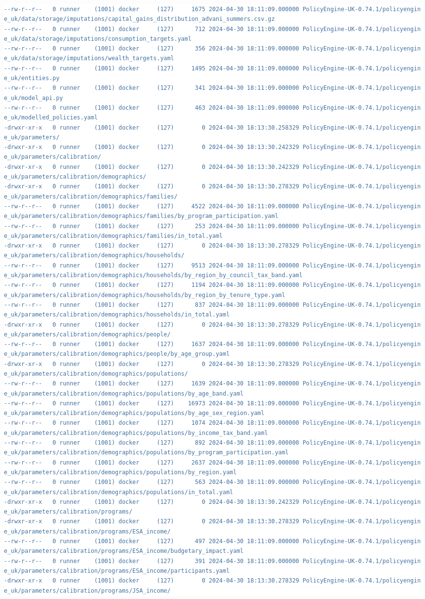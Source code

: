```diff
--rw-r--r--   0 runner    (1001) docker     (127)     1675 2024-04-30 18:11:09.000000 PolicyEngine-UK-0.74.1/policyengine_uk/data/storage/imputations/capital_gains_distribution_advani_summers.csv.gz
--rw-r--r--   0 runner    (1001) docker     (127)      712 2024-04-30 18:11:09.000000 PolicyEngine-UK-0.74.1/policyengine_uk/data/storage/imputations/consumption_targets.yaml
--rw-r--r--   0 runner    (1001) docker     (127)      356 2024-04-30 18:11:09.000000 PolicyEngine-UK-0.74.1/policyengine_uk/data/storage/imputations/wealth_targets.yaml
--rw-r--r--   0 runner    (1001) docker     (127)     1495 2024-04-30 18:11:09.000000 PolicyEngine-UK-0.74.1/policyengine_uk/entities.py
--rw-r--r--   0 runner    (1001) docker     (127)      341 2024-04-30 18:11:09.000000 PolicyEngine-UK-0.74.1/policyengine_uk/model_api.py
--rw-r--r--   0 runner    (1001) docker     (127)      463 2024-04-30 18:11:09.000000 PolicyEngine-UK-0.74.1/policyengine_uk/modelled_policies.yaml
-drwxr-xr-x   0 runner    (1001) docker     (127)        0 2024-04-30 18:13:30.258329 PolicyEngine-UK-0.74.1/policyengine_uk/parameters/
-drwxr-xr-x   0 runner    (1001) docker     (127)        0 2024-04-30 18:13:30.242329 PolicyEngine-UK-0.74.1/policyengine_uk/parameters/calibration/
-drwxr-xr-x   0 runner    (1001) docker     (127)        0 2024-04-30 18:13:30.242329 PolicyEngine-UK-0.74.1/policyengine_uk/parameters/calibration/demographics/
-drwxr-xr-x   0 runner    (1001) docker     (127)        0 2024-04-30 18:13:30.278329 PolicyEngine-UK-0.74.1/policyengine_uk/parameters/calibration/demographics/families/
--rw-r--r--   0 runner    (1001) docker     (127)     4522 2024-04-30 18:11:09.000000 PolicyEngine-UK-0.74.1/policyengine_uk/parameters/calibration/demographics/families/by_program_participation.yaml
--rw-r--r--   0 runner    (1001) docker     (127)      253 2024-04-30 18:11:09.000000 PolicyEngine-UK-0.74.1/policyengine_uk/parameters/calibration/demographics/families/in_total.yaml
-drwxr-xr-x   0 runner    (1001) docker     (127)        0 2024-04-30 18:13:30.278329 PolicyEngine-UK-0.74.1/policyengine_uk/parameters/calibration/demographics/households/
--rw-r--r--   0 runner    (1001) docker     (127)     9513 2024-04-30 18:11:09.000000 PolicyEngine-UK-0.74.1/policyengine_uk/parameters/calibration/demographics/households/by_region_by_council_tax_band.yaml
--rw-r--r--   0 runner    (1001) docker     (127)     1194 2024-04-30 18:11:09.000000 PolicyEngine-UK-0.74.1/policyengine_uk/parameters/calibration/demographics/households/by_region_by_tenure_type.yaml
--rw-r--r--   0 runner    (1001) docker     (127)      837 2024-04-30 18:11:09.000000 PolicyEngine-UK-0.74.1/policyengine_uk/parameters/calibration/demographics/households/in_total.yaml
-drwxr-xr-x   0 runner    (1001) docker     (127)        0 2024-04-30 18:13:30.278329 PolicyEngine-UK-0.74.1/policyengine_uk/parameters/calibration/demographics/people/
--rw-r--r--   0 runner    (1001) docker     (127)     1637 2024-04-30 18:11:09.000000 PolicyEngine-UK-0.74.1/policyengine_uk/parameters/calibration/demographics/people/by_age_group.yaml
-drwxr-xr-x   0 runner    (1001) docker     (127)        0 2024-04-30 18:13:30.278329 PolicyEngine-UK-0.74.1/policyengine_uk/parameters/calibration/demographics/populations/
--rw-r--r--   0 runner    (1001) docker     (127)     1639 2024-04-30 18:11:09.000000 PolicyEngine-UK-0.74.1/policyengine_uk/parameters/calibration/demographics/populations/by_age_band.yaml
--rw-r--r--   0 runner    (1001) docker     (127)    16973 2024-04-30 18:11:09.000000 PolicyEngine-UK-0.74.1/policyengine_uk/parameters/calibration/demographics/populations/by_age_sex_region.yaml
--rw-r--r--   0 runner    (1001) docker     (127)     1074 2024-04-30 18:11:09.000000 PolicyEngine-UK-0.74.1/policyengine_uk/parameters/calibration/demographics/populations/by_income_tax_band.yaml
--rw-r--r--   0 runner    (1001) docker     (127)      892 2024-04-30 18:11:09.000000 PolicyEngine-UK-0.74.1/policyengine_uk/parameters/calibration/demographics/populations/by_program_participation.yaml
--rw-r--r--   0 runner    (1001) docker     (127)     2637 2024-04-30 18:11:09.000000 PolicyEngine-UK-0.74.1/policyengine_uk/parameters/calibration/demographics/populations/by_region.yaml
--rw-r--r--   0 runner    (1001) docker     (127)      563 2024-04-30 18:11:09.000000 PolicyEngine-UK-0.74.1/policyengine_uk/parameters/calibration/demographics/populations/in_total.yaml
-drwxr-xr-x   0 runner    (1001) docker     (127)        0 2024-04-30 18:13:30.242329 PolicyEngine-UK-0.74.1/policyengine_uk/parameters/calibration/programs/
-drwxr-xr-x   0 runner    (1001) docker     (127)        0 2024-04-30 18:13:30.278329 PolicyEngine-UK-0.74.1/policyengine_uk/parameters/calibration/programs/ESA_income/
--rw-r--r--   0 runner    (1001) docker     (127)      497 2024-04-30 18:11:09.000000 PolicyEngine-UK-0.74.1/policyengine_uk/parameters/calibration/programs/ESA_income/budgetary_impact.yaml
--rw-r--r--   0 runner    (1001) docker     (127)      391 2024-04-30 18:11:09.000000 PolicyEngine-UK-0.74.1/policyengine_uk/parameters/calibration/programs/ESA_income/participants.yaml
-drwxr-xr-x   0 runner    (1001) docker     (127)        0 2024-04-30 18:13:30.278329 PolicyEngine-UK-0.74.1/policyengine_uk/parameters/calibration/programs/JSA_income/
```